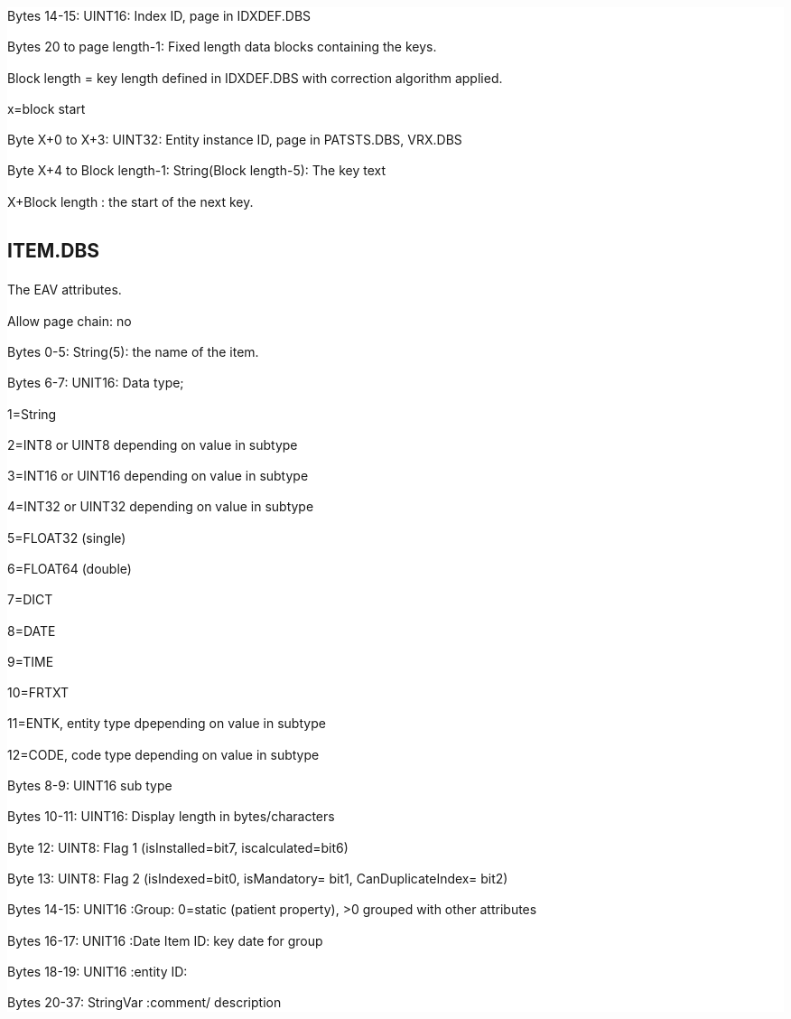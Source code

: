 Bytes 14-15: UINT16: Index ID, page in IDXDEF.DBS

Bytes 20 to page length-1: Fixed length data blocks containing the keys.

Block length = key length defined in IDXDEF.DBS with correction algorithm applied.

x=block start

Byte X+0 to X+3: UINT32: Entity instance ID, page in PATSTS.DBS, VRX.DBS

Byte X+4 to Block length-1: String(Block length-5): The key text

X+Block length : the start of the next key.

## ITEM.DBS

The EAV attributes.

Allow page chain: no

Bytes 0-5: String(5): the name of the item.

Bytes 6-7: UNIT16: Data type;

1=String

2=INT8 or UINT8 depending on value in subtype

3=INT16 or UINT16 depending on value in subtype

4=INT32 or UINT32 depending on value in subtype

5=FLOAT32 (single)

6=FLOAT64 (double)

7=DICT

8=DATE

9=TIME

10=FRTXT

11=ENTK, entity type dpepending on value in subtype

12=CODE, code type depending on value in subtype

Bytes 8-9: UINT16 sub type

Bytes 10-11: UINT16: Display length in bytes/characters

Byte 12: UINT8: Flag 1 (isInstalled=bit7, iscalculated=bit6)

Byte 13: UINT8: Flag 2 (isIndexed=bit0, isMandatory= bit1, CanDuplicateIndex= bit2)

Bytes 14-15: UNIT16 :Group: 0=static (patient property), >0 grouped with other attributes

Bytes 16-17: UNIT16 :Date Item ID: key date for group

Bytes 18-19: UNIT16 :entity ID:

Bytes 20-37: StringVar :comment/ description

